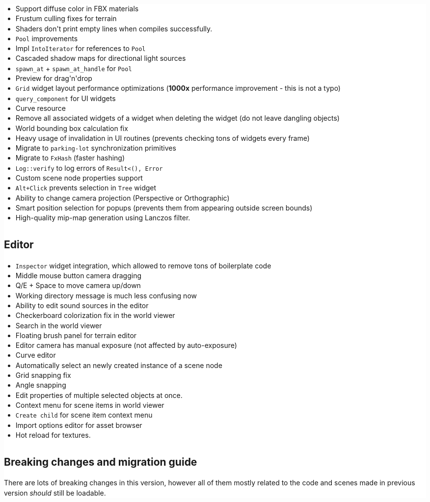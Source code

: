 - Support diffuse color in FBX materials
- Frustum culling fixes for terrain
- Shaders don't print empty lines when compiles successfully.
- `Pool` improvements
- Impl `IntoIterator` for references to `Pool`
- Cascaded shadow maps for directional light sources
- `spawn_at` + `spawn_at_handle` for `Pool`
- Preview for drag'n'drop
- `Grid` widget layout performance optimizations (**1000x** performance improvement - this is not a typo)
- `query_component` for UI widgets
- Curve resource
- Remove all associated widgets of a widget when deleting the widget (do not leave dangling objects)
- World bounding box calculation fix
- Heavy usage of invalidation in UI routines (prevents checking tons of widgets every frame)
- Migrate to `parking-lot` synchronization primitives
- Migrate to `FxHash` (faster hashing)
- `Log::verify` to log errors of `Result<(), Error`
- Custom scene node properties support
- `Alt+Click` prevents selection in `Tree` widget
- Ability to change camera projection (Perspective or Orthographic) 
- Smart position selection for popups (prevents them from appearing outside screen bounds)
- High-quality mip-map generation using Lanczos filter.

## Editor

- `Inspector` widget integration, which allowed to remove tons of boilerplate code
- Middle mouse button camera dragging
- Q/E + Space to move camera up/down
- Working directory message is much less confusing now
- Ability to edit sound sources in the editor
- Checkerboard colorization fix in the world viewer
- Search in the world viewer
- Floating brush panel for terrain editor
- Editor camera has manual exposure (not affected by auto-exposure)
- Curve editor
- Automatically select an newly created instance of a scene node
- Grid snapping fix
- Angle snapping
- Edit properties of multiple selected objects at once.
- Context menu for scene items in world viewer
- `Create child` for scene item context menu
- Import options editor for asset browser
- Hot reload for textures.

## Breaking changes and migration guide

There are lots of breaking changes in this version, however all of them mostly related to the code and scenes made in
previous version _should_ still be loadable.
